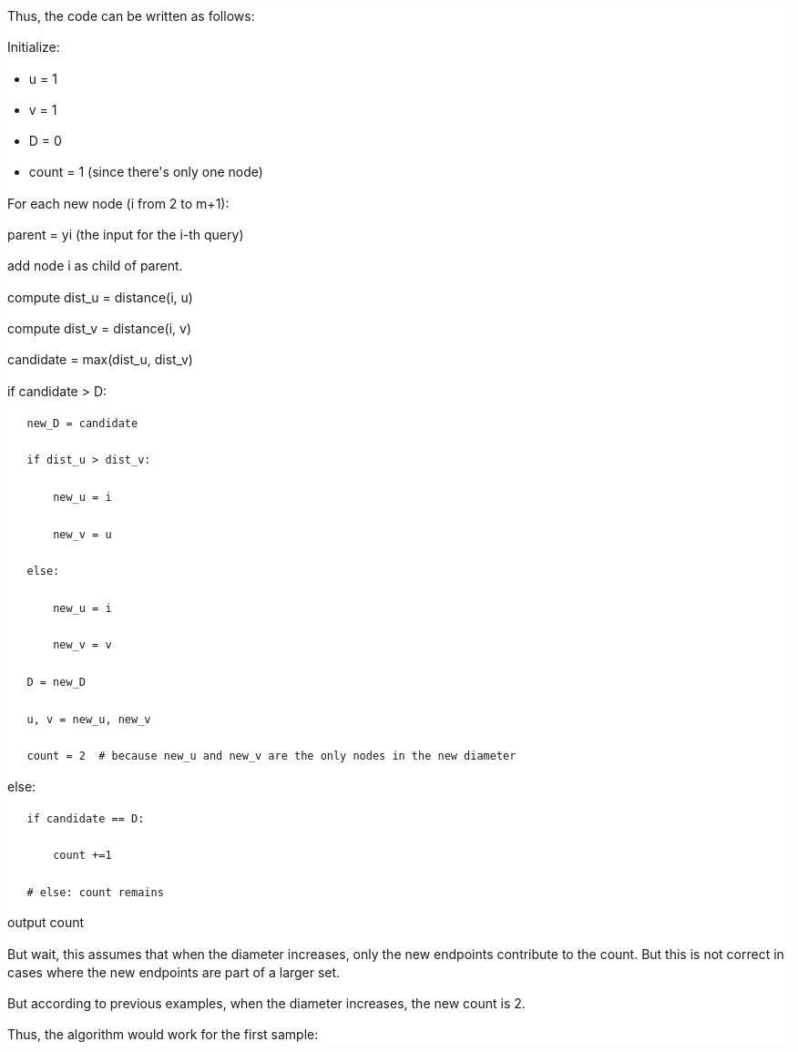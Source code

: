 Thus, the code can be written as follows:

Initialize:

- u = 1

- v = 1

- D = 0

- count = 1 (since there's only one node)

For each new node (i from 2 to m+1):

   parent = yi (the input for the i-th query)

   add node i as child of parent.

   compute dist_u = distance(i, u)

   compute dist_v = distance(i, v)

   candidate = max(dist_u, dist_v)

   if candidate > D:

       new_D = candidate

       if dist_u > dist_v:

           new_u = i

           new_v = u

       else:

           new_u = i

           new_v = v

       D = new_D

       u, v = new_u, new_v

       count = 2  # because new_u and new_v are the only nodes in the new diameter

   else:

       if candidate == D:

           count +=1

       # else: count remains

   output count

But wait, this assumes that when the diameter increases, only the new endpoints contribute to the count. But this is not correct in cases where the new endpoints are part of a larger set.

But according to previous examples, when the diameter increases, the new count is 2.

Thus, the algorithm would work for the first sample:
